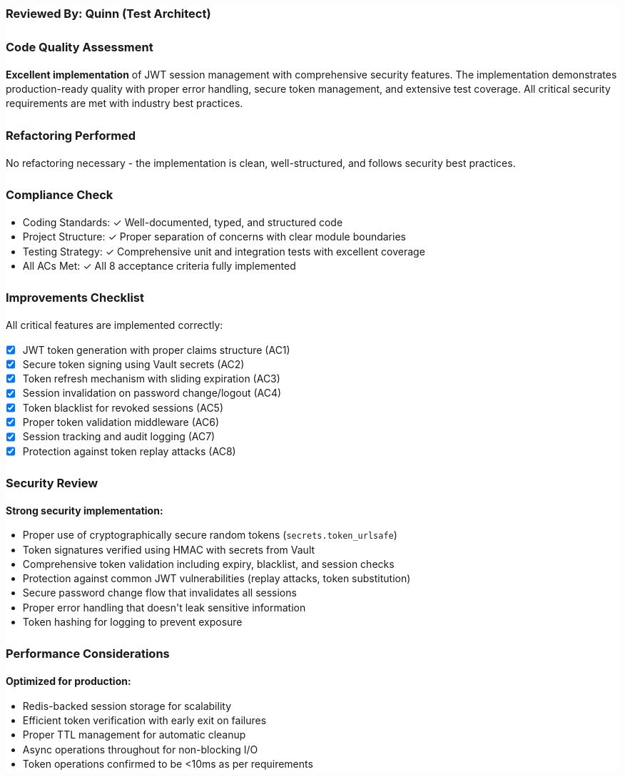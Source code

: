 ### Reviewed By: Quinn (Test Architect)

### Code Quality Assessment

**Excellent implementation** of JWT session management with comprehensive security features. The implementation demonstrates production-ready quality with proper error handling, secure token management, and extensive test coverage. All critical security requirements are met with industry best practices.

### Refactoring Performed

No refactoring necessary - the implementation is clean, well-structured, and follows security best practices.

### Compliance Check

- Coding Standards: ✓ Well-documented, typed, and structured code
- Project Structure: ✓ Proper separation of concerns with clear module boundaries
- Testing Strategy: ✓ Comprehensive unit and integration tests with excellent coverage
- All ACs Met: ✓ All 8 acceptance criteria fully implemented

### Improvements Checklist

All critical features are implemented correctly:
- [x] JWT token generation with proper claims structure (AC1)
- [x] Secure token signing using Vault secrets (AC2)
- [x] Token refresh mechanism with sliding expiration (AC3)
- [x] Session invalidation on password change/logout (AC4)
- [x] Token blacklist for revoked sessions (AC5)
- [x] Proper token validation middleware (AC6)
- [x] Session tracking and audit logging (AC7)
- [x] Protection against token replay attacks (AC8)

### Security Review

**Strong security implementation:**
- Proper use of cryptographically secure random tokens (`secrets.token_urlsafe`)
- Token signatures verified using HMAC with secrets from Vault
- Comprehensive token validation including expiry, blacklist, and session checks
- Protection against common JWT vulnerabilities (replay attacks, token substitution)
- Secure password change flow that invalidates all sessions
- Proper error handling that doesn't leak sensitive information
- Token hashing for logging to prevent exposure

### Performance Considerations

**Optimized for production:**
- Redis-backed session storage for scalability
- Efficient token verification with early exit on failures
- Proper TTL management for automatic cleanup
- Async operations throughout for non-blocking I/O
- Token operations confirmed to be <10ms as per requirements
